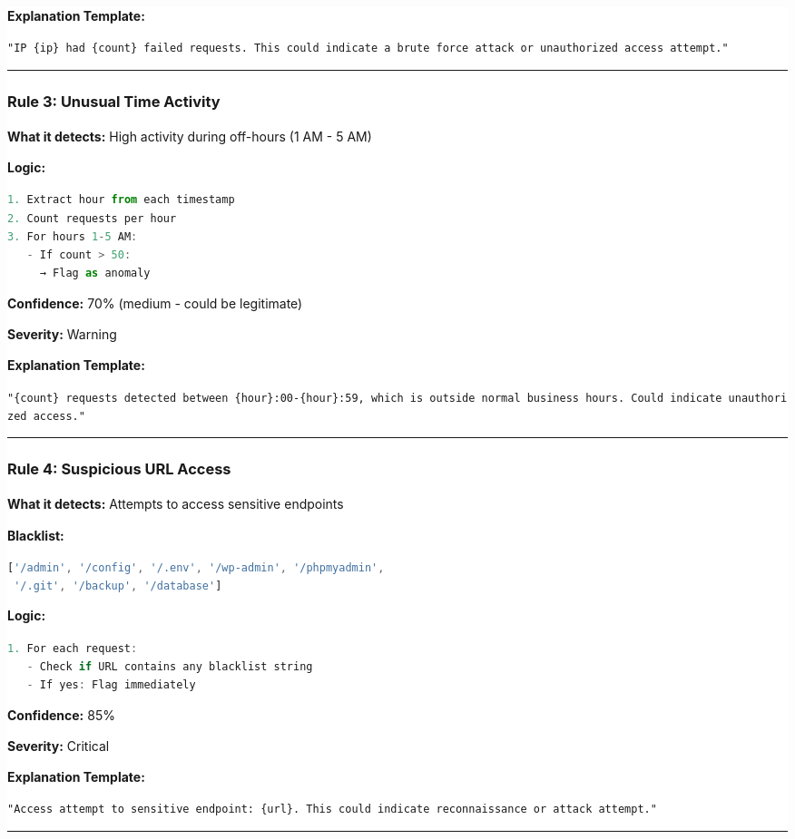 **Explanation Template:**
```
"IP {ip} had {count} failed requests. This could indicate a brute force attack or unauthorized access attempt."
```

---

### Rule 3: Unusual Time Activity

**What it detects:** High activity during off-hours (1 AM - 5 AM)

**Logic:**
```javascript
1. Extract hour from each timestamp
2. Count requests per hour
3. For hours 1-5 AM:
   - If count > 50:
     → Flag as anomaly
```

**Confidence:** 70% (medium - could be legitimate)

**Severity:** Warning

**Explanation Template:**
```
"{count} requests detected between {hour}:00-{hour}:59, which is outside normal business hours. Could indicate unauthorized access."
```

---

### Rule 4: Suspicious URL Access

**What it detects:** Attempts to access sensitive endpoints

**Blacklist:**
```javascript
['/admin', '/config', '/.env', '/wp-admin', '/phpmyadmin', 
 '/.git', '/backup', '/database']
```

**Logic:**
```javascript
1. For each request:
   - Check if URL contains any blacklist string
   - If yes: Flag immediately
```

**Confidence:** 85%

**Severity:** Critical

**Explanation Template:**
```
"Access attempt to sensitive endpoint: {url}. This could indicate reconnaissance or attack attempt."
```

---